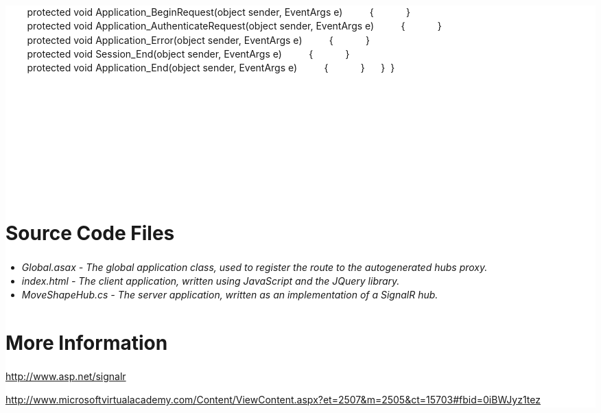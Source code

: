 &nbsp;&nbsp;&nbsp;&nbsp;&nbsp;&nbsp;&nbsp;&nbsp;<span class="cs__keyword">protected</span>&nbsp;<span class="cs__keyword">void</span>&nbsp;Application_BeginRequest(<span class="cs__keyword">object</span>&nbsp;sender,&nbsp;EventArgs&nbsp;e)&nbsp;
&nbsp;&nbsp;&nbsp;&nbsp;&nbsp;&nbsp;&nbsp;&nbsp;{&nbsp;
&nbsp;
&nbsp;&nbsp;&nbsp;&nbsp;&nbsp;&nbsp;&nbsp;&nbsp;}&nbsp;
&nbsp;
&nbsp;&nbsp;&nbsp;&nbsp;&nbsp;&nbsp;&nbsp;&nbsp;<span class="cs__keyword">protected</span>&nbsp;<span class="cs__keyword">void</span>&nbsp;Application_AuthenticateRequest(<span class="cs__keyword">object</span>&nbsp;sender,&nbsp;EventArgs&nbsp;e)&nbsp;
&nbsp;&nbsp;&nbsp;&nbsp;&nbsp;&nbsp;&nbsp;&nbsp;{&nbsp;
&nbsp;
&nbsp;&nbsp;&nbsp;&nbsp;&nbsp;&nbsp;&nbsp;&nbsp;}&nbsp;
&nbsp;
&nbsp;&nbsp;&nbsp;&nbsp;&nbsp;&nbsp;&nbsp;&nbsp;<span class="cs__keyword">protected</span>&nbsp;<span class="cs__keyword">void</span>&nbsp;Application_Error(<span class="cs__keyword">object</span>&nbsp;sender,&nbsp;EventArgs&nbsp;e)&nbsp;
&nbsp;&nbsp;&nbsp;&nbsp;&nbsp;&nbsp;&nbsp;&nbsp;{&nbsp;
&nbsp;
&nbsp;&nbsp;&nbsp;&nbsp;&nbsp;&nbsp;&nbsp;&nbsp;}&nbsp;
&nbsp;
&nbsp;&nbsp;&nbsp;&nbsp;&nbsp;&nbsp;&nbsp;&nbsp;<span class="cs__keyword">protected</span>&nbsp;<span class="cs__keyword">void</span>&nbsp;Session_End(<span class="cs__keyword">object</span>&nbsp;sender,&nbsp;EventArgs&nbsp;e)&nbsp;
&nbsp;&nbsp;&nbsp;&nbsp;&nbsp;&nbsp;&nbsp;&nbsp;{&nbsp;
&nbsp;
&nbsp;&nbsp;&nbsp;&nbsp;&nbsp;&nbsp;&nbsp;&nbsp;}&nbsp;
&nbsp;
&nbsp;&nbsp;&nbsp;&nbsp;&nbsp;&nbsp;&nbsp;&nbsp;<span class="cs__keyword">protected</span>&nbsp;<span class="cs__keyword">void</span>&nbsp;Application_End(<span class="cs__keyword">object</span>&nbsp;sender,&nbsp;EventArgs&nbsp;e)&nbsp;
&nbsp;&nbsp;&nbsp;&nbsp;&nbsp;&nbsp;&nbsp;&nbsp;{&nbsp;
&nbsp;
&nbsp;&nbsp;&nbsp;&nbsp;&nbsp;&nbsp;&nbsp;&nbsp;}&nbsp;
&nbsp;&nbsp;&nbsp;&nbsp;}&nbsp;
}</pre>
</div>
</div>
</div>
<div class="endscriptcode">&nbsp;</div>
<p>&nbsp;</p>
<p>&nbsp;</p>
<p>&nbsp;</p>
<p>&nbsp;</p>
<h1><span>Source Code Files</span></h1>
<ul>
<li><em>Global.asax&nbsp;- The global application class, used to register the route to the autogenerated hubs proxy.</em>
</li><li><em><em>index.html - The client application, written using JavaScript and the JQuery library.</em></em>
</li><li><em>MoveShapeHub.cs&nbsp;- The server application, written as an implementation of a SignalR hub.</em>
</li></ul>
<h1>More Information</h1>
<p><a href="http://www.asp.net/signalr">http://www.asp.net/signalr</a></p>
<p><a href="http://www.microsoftvirtualacademy.com/Content/ViewContent.aspx?et=2507&m=2505&ct=15703#fbid=0iBWJyz1tez">http://www.microsoftvirtualacademy.com/Content/ViewContent.aspx?et=2507&amp;m=2505&amp;ct=15703#fbid=0iBWJyz1tez</a></p>
